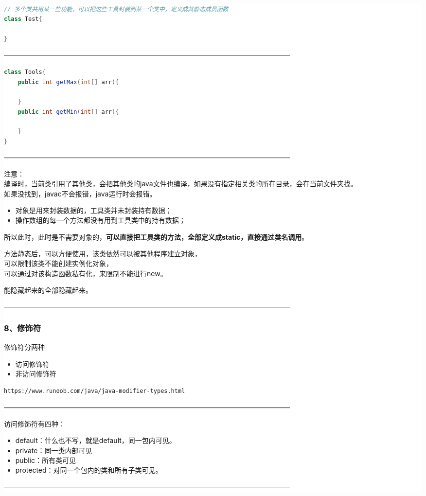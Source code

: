 ```java
// 多个类共用某一些功能，可以把这些工具封装到某一个类中，定义成其静态成员函数
class Test{

}
```
——————————————————————————————————————————      

```java
class Tools{
    public int getMax(int[] arr){

    }
    public int getMin(int[] arr){

    }
}
```

——————————————————————————————————————————      

注意：   
编译时，当前类引用了其他类，会把其他类的java文件也编译，如果没有指定相关类的所在目录，会在当前文件夹找。   
如果没找到，javac不会报错，java运行时会报错。   

- 对象是用来封装数据的，工具类并未封装持有数据；
- 操作数组的每一个方法都没有用到工具类中的持有数据；

所以此时，此时是不需要对象的，**可以直接把工具类的方法，全部定义成static，直接通过类名调用**。   

方法静态后，可以方便使用，该类依然可以被其他程序建立对象，   
可以限制该类不能创建实例化对象，   
可以通过对该构造函数私有化，来限制不能进行new。     

能隐藏起来的全部隐藏起来。   

——————————————————————————————————————————      


### 8、修饰符

修饰符分两种
- 访问修饰符
- 非访问修饰符

```
https://www.runoob.com/java/java-modifier-types.html
```

——————————————————————————————————————————      

访问修饰符有四种：
- default：什么也不写，就是default，同一包内可见。
- private：同一类内部可见
- public：所有类可见
- protected：对同一个包内的类和所有子类可见。

——————————————————————————————————————————      
